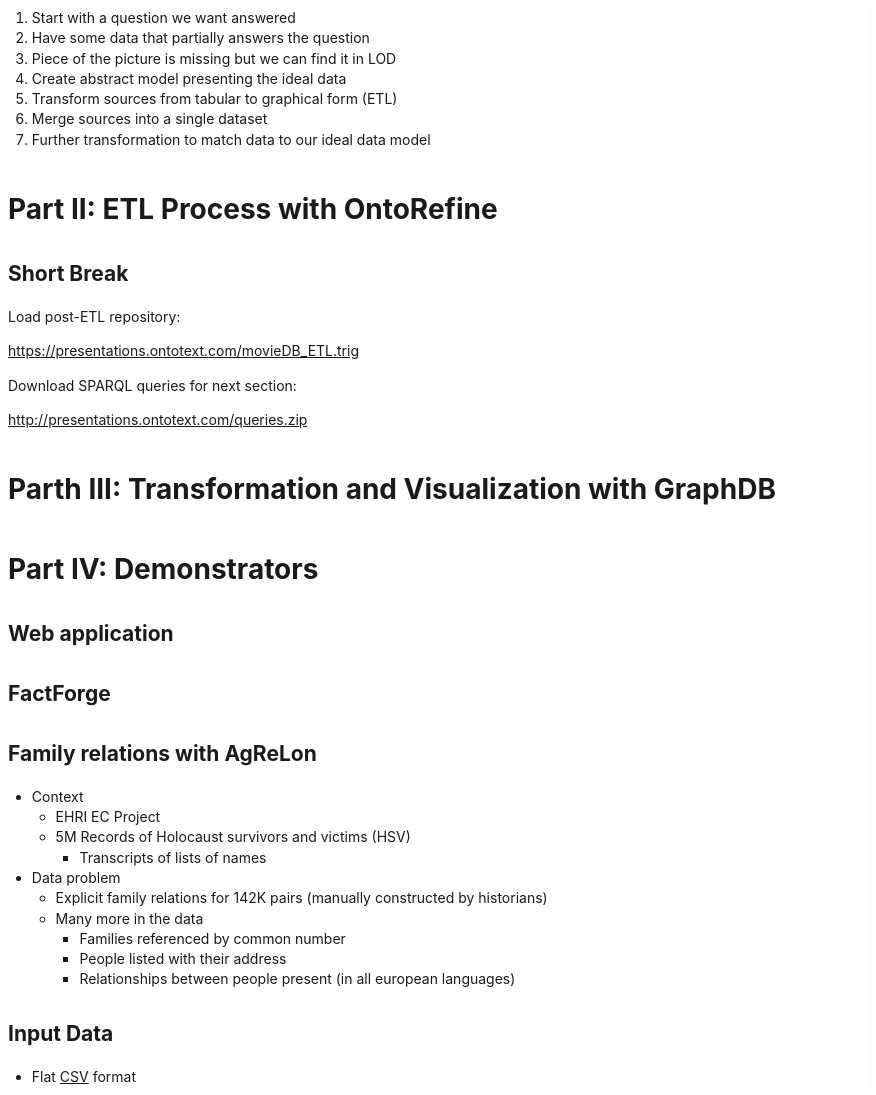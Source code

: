 1. Start with a question we want answered
1. Have some data that partially answers the question
1. Piece of the picture is missing but we can find it in LOD
1. Create abstract model presenting the ideal data
1. Transform sources from tabular to graphical form (ETL)
1. Merge sources into a single dataset
1. Further transformation to match data to our ideal data model

# Part II: ETL Process with OntoRefine

## Short Break

Load post-ETL repository:

<https://presentations.ontotext.com/movieDB_ETL.trig>

Download SPARQL queries for next section: 

<http://presentations.ontotext.com/queries.zip>

# Parth III: Transformation and Visualization with GraphDB

# Part IV: Demonstrators

## Web application  

## FactForge 

## Family relations with AgReLon

* Context
  * EHRI EC Project 
  * 5M Records of Holocaust survivors and victims (HSV)
    * Transcripts of lists of names  
* Data problem
  * Explicit family relations for 142K pairs (manually constructed by historians)
  * Many more in the data 
    * Families referenced by common number
    * People listed with their address 
    * Relationships between people present (in all european languages)  
  

## Input Data

* Flat [CSV](https://drive.google.com/drive/u/0/folders/0B5EhfCDyjEmCUWtQMTF6Y2pvV28) format 
